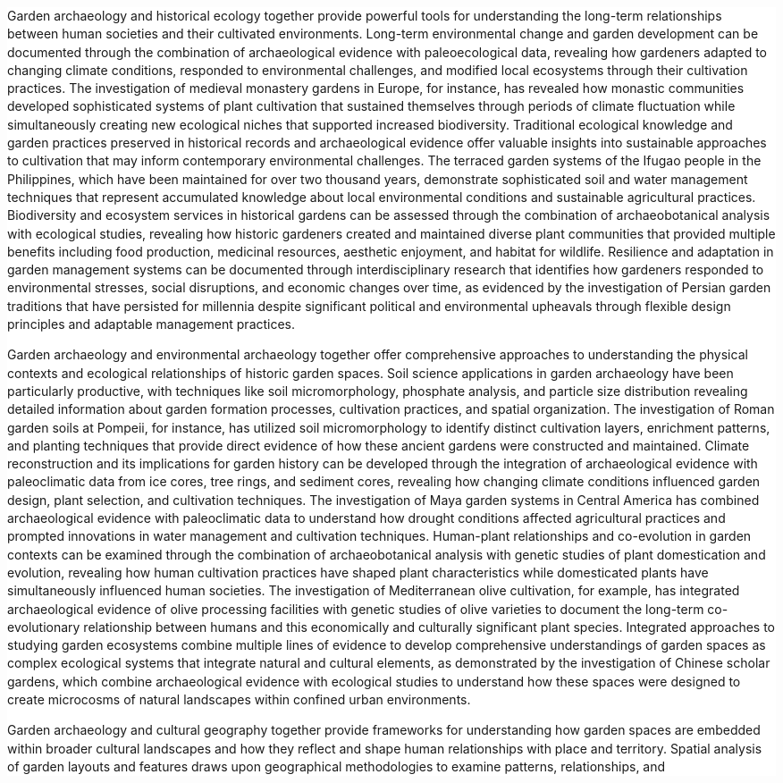 Garden archaeology and historical ecology together provide powerful tools for understanding the long-term relationships between human societies and their cultivated environments. Long-term environmental change and garden development can be documented through the combination of archaeological evidence with paleoecological data, revealing how gardeners adapted to changing climate conditions, responded to environmental challenges, and modified local ecosystems through their cultivation practices. The investigation of medieval monastery gardens in Europe, for instance, has revealed how monastic communities developed sophisticated systems of plant cultivation that sustained themselves through periods of climate fluctuation while simultaneously creating new ecological niches that supported increased biodiversity. Traditional ecological knowledge and garden practices preserved in historical records and archaeological evidence offer valuable insights into sustainable approaches to cultivation that may inform contemporary environmental challenges. The terraced garden systems of the Ifugao people in the Philippines, which have been maintained for over two thousand years, demonstrate sophisticated soil and water management techniques that represent accumulated knowledge about local environmental conditions and sustainable agricultural practices. Biodiversity and ecosystem services in historical gardens can be assessed through the combination of archaeobotanical analysis with ecological studies, revealing how historic gardeners created and maintained diverse plant communities that provided multiple benefits including food production, medicinal resources, aesthetic enjoyment, and habitat for wildlife. Resilience and adaptation in garden management systems can be documented through interdisciplinary research that identifies how gardeners responded to environmental stresses, social disruptions, and economic changes over time, as evidenced by the investigation of Persian garden traditions that have persisted for millennia despite significant political and environmental upheavals through flexible design principles and adaptable management practices.

Garden archaeology and environmental archaeology together offer comprehensive approaches to understanding the physical contexts and ecological relationships of historic garden spaces. Soil science applications in garden archaeology have been particularly productive, with techniques like soil micromorphology, phosphate analysis, and particle size distribution revealing detailed information about garden formation processes, cultivation practices, and spatial organization. The investigation of Roman garden soils at Pompeii, for instance, has utilized soil micromorphology to identify distinct cultivation layers, enrichment patterns, and planting techniques that provide direct evidence of how these ancient gardens were constructed and maintained. Climate reconstruction and its implications for garden history can be developed through the integration of archaeological evidence with paleoclimatic data from ice cores, tree rings, and sediment cores, revealing how changing climate conditions influenced garden design, plant selection, and cultivation techniques. The investigation of Maya garden systems in Central America has combined archaeological evidence with paleoclimatic data to understand how drought conditions affected agricultural practices and prompted innovations in water management and cultivation techniques. Human-plant relationships and co-evolution in garden contexts can be examined through the combination of archaeobotanical analysis with genetic studies of plant domestication and evolution, revealing how human cultivation practices have shaped plant characteristics while domesticated plants have simultaneously influenced human societies. The investigation of Mediterranean olive cultivation, for example, has integrated archaeological evidence of olive processing facilities with genetic studies of olive varieties to document the long-term co-evolutionary relationship between humans and this economically and culturally significant plant species. Integrated approaches to studying garden ecosystems combine multiple lines of evidence to develop comprehensive understandings of garden spaces as complex ecological systems that integrate natural and cultural elements, as demonstrated by the investigation of Chinese scholar gardens, which combine archaeological evidence with ecological studies to understand how these spaces were designed to create microcosms of natural landscapes within confined urban environments.

Garden archaeology and cultural geography together provide frameworks for understanding how garden spaces are embedded within broader cultural landscapes and how they reflect and shape human relationships with place and territory. Spatial analysis of garden layouts and features draws upon geographical methodologies to examine patterns, relationships, and

